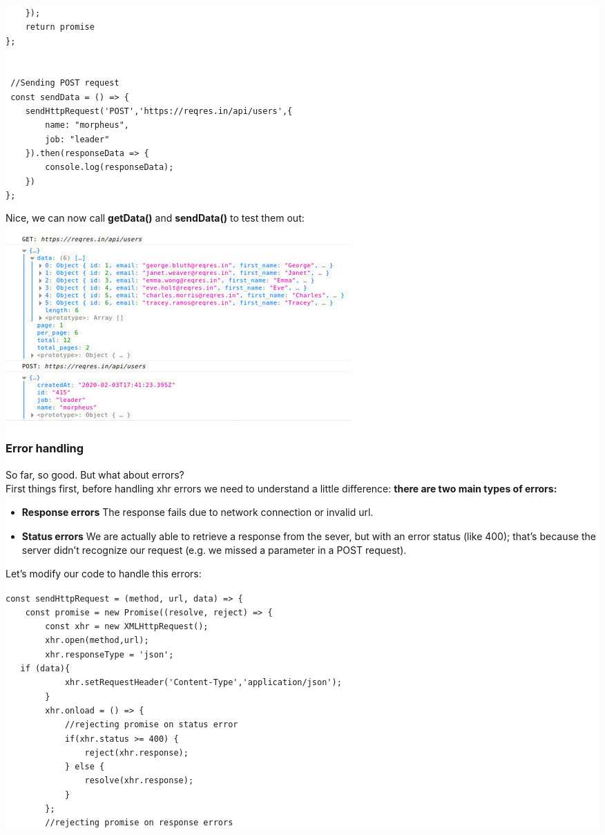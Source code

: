 ```
    });  
    return promise  
};


 //Sending POST request
 const sendData = () => {  
    sendHttpRequest('POST','https://reqres.in/api/users',{  
        name: "morpheus",  
        job: "leader"  
    }).then(responseData => {  
        console.log(responseData);  
    })  
};
```

Nice, we can now call **getData()** and **sendData()** to test them out:

![GET and POST responses](./img/console.jpeg)

### Error handling

So far, so good. But what about errors?  
First things first, before handling xhr errors we need to understand a little
difference: **there are two main types of errors:**

  *  **Response errors** The response fails due to network connection or invalid url.

  *  **Status errors** We are actually able to retrieve a response from the sever, but with an
error status (like 400); that’s because the server didn’t recognize our
request (e.g. we missed a parameter in a POST request).

Let’s modify our code to handle this errors:

```    
const sendHttpRequest = (method, url, data) => {  
    const promise = new Promise((resolve, reject) => {  
        const xhr = new XMLHttpRequest();  
        xhr.open(method,url);  
        xhr.responseType = 'json';  
   if (data){  
            xhr.setRequestHeader('Content-Type','application/json');  
        }          
        xhr.onload = () => {  
            //rejecting promise on status error  
            if(xhr.status >= 400) {  
                reject(xhr.response);  
            } else {  
                resolve(xhr.response);  
            }  
        };
        //rejecting promise on response errors  
```
